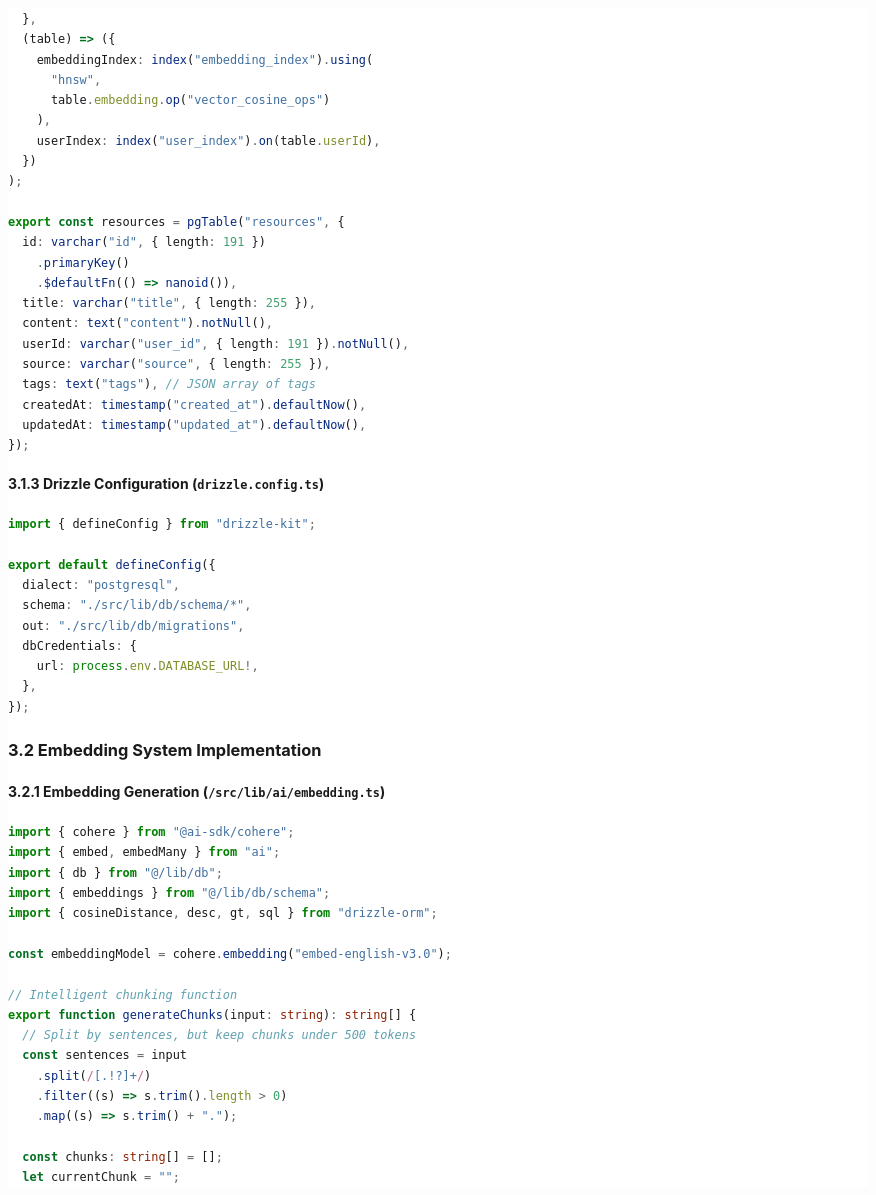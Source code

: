 ```typescript
  },
  (table) => ({
    embeddingIndex: index("embedding_index").using(
      "hnsw",
      table.embedding.op("vector_cosine_ops")
    ),
    userIndex: index("user_index").on(table.userId),
  })
);

export const resources = pgTable("resources", {
  id: varchar("id", { length: 191 })
    .primaryKey()
    .$defaultFn(() => nanoid()),
  title: varchar("title", { length: 255 }),
  content: text("content").notNull(),
  userId: varchar("user_id", { length: 191 }).notNull(),
  source: varchar("source", { length: 255 }),
  tags: text("tags"), // JSON array of tags
  createdAt: timestamp("created_at").defaultNow(),
  updatedAt: timestamp("updated_at").defaultNow(),
});
```

#### 3.1.3 Drizzle Configuration (`drizzle.config.ts`)

```typescript
import { defineConfig } from "drizzle-kit";

export default defineConfig({
  dialect: "postgresql",
  schema: "./src/lib/db/schema/*",
  out: "./src/lib/db/migrations",
  dbCredentials: {
    url: process.env.DATABASE_URL!,
  },
});
```

### 3.2 Embedding System Implementation

#### 3.2.1 Embedding Generation (`/src/lib/ai/embedding.ts`)

```typescript
import { cohere } from "@ai-sdk/cohere";
import { embed, embedMany } from "ai";
import { db } from "@/lib/db";
import { embeddings } from "@/lib/db/schema";
import { cosineDistance, desc, gt, sql } from "drizzle-orm";

const embeddingModel = cohere.embedding("embed-english-v3.0");

// Intelligent chunking function
export function generateChunks(input: string): string[] {
  // Split by sentences, but keep chunks under 500 tokens
  const sentences = input
    .split(/[.!?]+/)
    .filter((s) => s.trim().length > 0)
    .map((s) => s.trim() + ".");

  const chunks: string[] = [];
  let currentChunk = "";

```